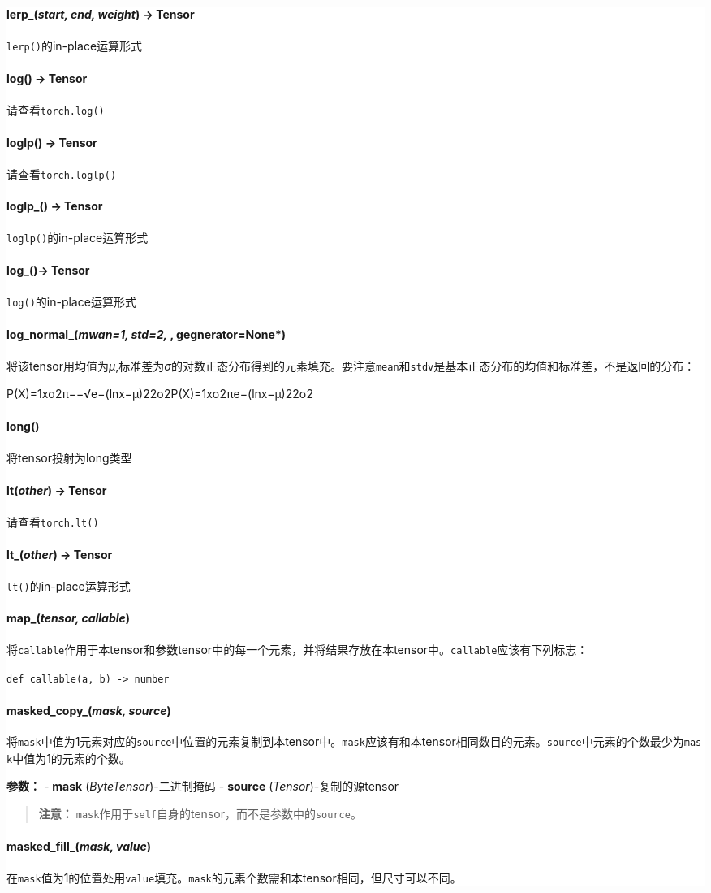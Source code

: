 #### lerp_(*start, end, weight*) → Tensor

`lerp()`的in-place运算形式

#### log() → Tensor

请查看`torch.log()`

#### loglp() → Tensor

请查看`torch.loglp()`

#### loglp_() → Tensor

`loglp()`的in-place运算形式

#### log_()→ Tensor

`log()`的in-place运算形式

#### log_normal_(*mwan=1, std=2,* , gegnerator=None*)

将该tensor用均值为$\mu$,标准差为$\sigma$的对数正态分布得到的元素填充。要注意`mean`和`stdv`是基本正态分布的均值和标准差，不是返回的分布：

P(X)=1xσ2π−−√e−(lnx−μ)22σ2P(X)=1xσ2πe−(lnx−μ)22σ2



#### long()

将tensor投射为long类型

#### lt(*other*) → Tensor

请查看`torch.lt()`

#### lt_(*other*) → Tensor

`lt()`的in-place运算形式

#### map_(*tensor, callable*)

将`callable`作用于本tensor和参数tensor中的每一个元素，并将结果存放在本tensor中。`callable`应该有下列标志：

```
def callable(a, b) -> number
```

#### masked_copy_(*mask, source*)

将`mask`中值为1元素对应的`source`中位置的元素复制到本tensor中。`mask`应该有和本tensor相同数目的元素。`source`中元素的个数最少为`mask`中值为1的元素的个数。

**参数：** - **mask** (*ByteTensor*)-二进制掩码 - **source** (*Tensor*)-复制的源tensor

> **注意：** `mask`作用于`self`自身的tensor，而不是参数中的`source`。

#### masked_fill_(*mask, value*)

在`mask`值为1的位置处用`value`填充。`mask`的元素个数需和本tensor相同，但尺寸可以不同。
